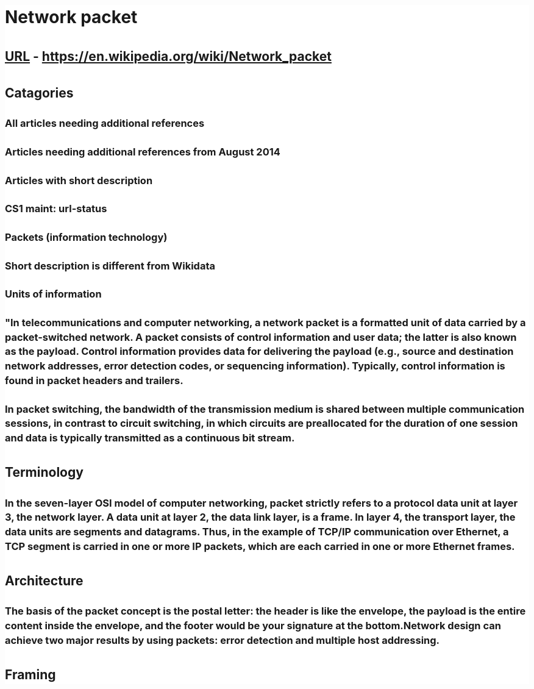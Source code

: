 # Network packet
## [URL](https://en.wikipedia.org/wiki/Network_packet) - https://en.wikipedia.org/wiki/Network_packet
## Catagories
### All articles needing additional references
### Articles needing additional references from August 2014
### Articles with short description
### CS1 maint: url-status
### Packets (information technology)
### Short description is different from Wikidata
### Units of information
### "In telecommunications and computer networking, a network packet is a formatted unit of data carried by a packet-switched network. A packet consists of control information and user data; the latter is also known as the payload. Control information provides data for delivering the payload (e.g., source and destination network addresses, error detection codes, or sequencing information). Typically, control information is found in packet headers and trailers. 
### In packet switching, the bandwidth of the transmission medium is shared between multiple communication sessions, in contrast to circuit switching, in which circuits are preallocated for the duration of one session and data is typically transmitted as a continuous bit stream.
## Terminology  
### In the seven-layer OSI model of computer networking, packet strictly refers to a protocol data unit at layer 3, the network layer. A data unit at layer 2, the data link layer, is a frame. In layer 4, the transport layer, the data units are segments and datagrams. Thus, in the example of TCP/IP communication over Ethernet, a TCP segment is carried in one or more IP packets, which are each carried in one or more Ethernet frames.
## Architecture  
### The basis of the packet concept is the postal letter: the header is like the envelope, the payload is the entire content inside the envelope, and the footer would be your signature at the bottom.Network design can achieve two major results by using packets: error detection and multiple host addressing.
## Framing  